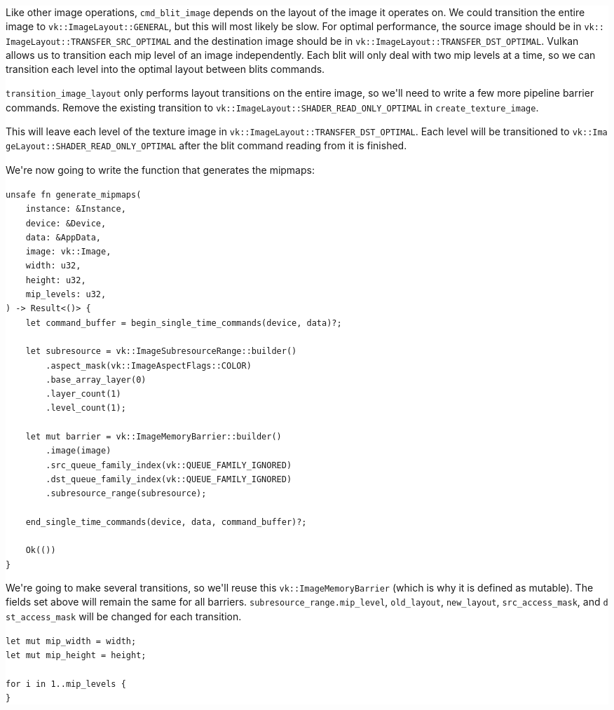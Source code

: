 Like other image operations, `cmd_blit_image` depends on the layout of the image it operates on. We could transition the entire image to `vk::ImageLayout::GENERAL`, but this will most likely be slow. For optimal performance, the source image should be in `vk::ImageLayout::TRANSFER_SRC_OPTIMAL` and the destination image should be in `vk::ImageLayout::TRANSFER_DST_OPTIMAL`. Vulkan allows us to transition each mip level of an image independently. Each blit will only deal with two mip levels at a time, so we can transition each level into the optimal layout between blits commands.

`transition_image_layout` only performs layout transitions on the entire image, so we'll need to write a few more pipeline barrier commands. Remove the existing transition to `vk::ImageLayout::SHADER_READ_ONLY_OPTIMAL` in `create_texture_image`.

This will leave each level of the texture image in `vk::ImageLayout::TRANSFER_DST_OPTIMAL`. Each level will be transitioned to `vk::ImageLayout::SHADER_READ_ONLY_OPTIMAL` after the blit command reading from it is finished.

We're now going to write the function that generates the mipmaps:

```rust,noplaypen
unsafe fn generate_mipmaps(
    instance: &Instance,
    device: &Device,
    data: &AppData,
    image: vk::Image,
    width: u32,
    height: u32,
    mip_levels: u32,
) -> Result<()> {
    let command_buffer = begin_single_time_commands(device, data)?;

    let subresource = vk::ImageSubresourceRange::builder()
        .aspect_mask(vk::ImageAspectFlags::COLOR)
        .base_array_layer(0)
        .layer_count(1)
        .level_count(1);

    let mut barrier = vk::ImageMemoryBarrier::builder()
        .image(image)
        .src_queue_family_index(vk::QUEUE_FAMILY_IGNORED)
        .dst_queue_family_index(vk::QUEUE_FAMILY_IGNORED)
        .subresource_range(subresource);

    end_single_time_commands(device, data, command_buffer)?;

    Ok(())
}
```

We're going to make several transitions, so we'll reuse this `vk::ImageMemoryBarrier` (which is why it is defined as mutable). The fields set above will remain the same for all barriers. `subresource_range.mip_level`, `old_layout`, `new_layout`, `src_access_mask`, and `dst_access_mask` will be changed for each transition.

```rust,noplaypen
let mut mip_width = width;
let mut mip_height = height;

for i in 1..mip_levels {
}
```
